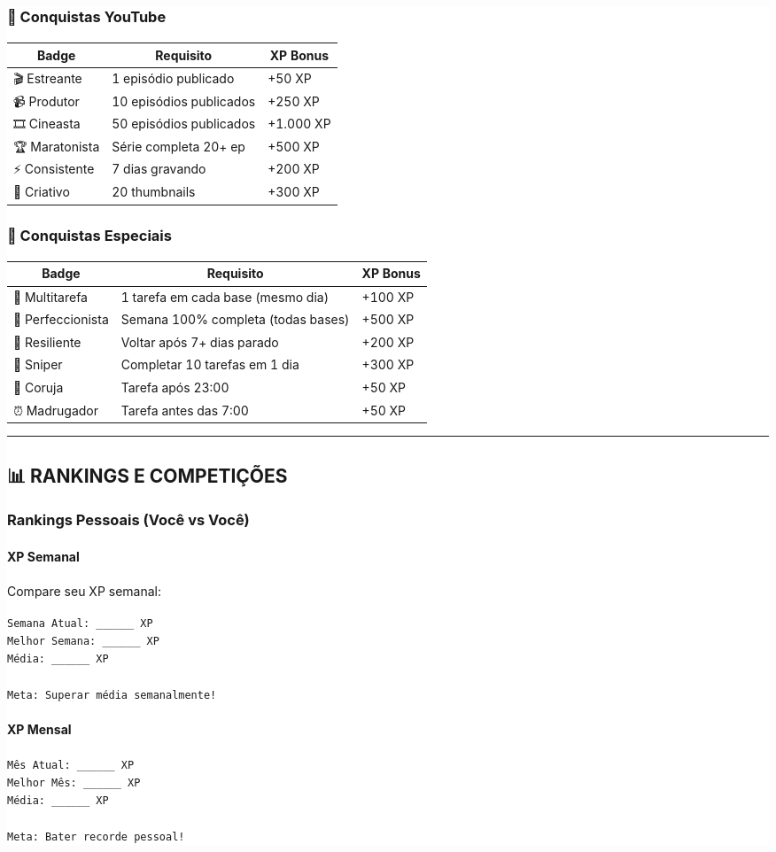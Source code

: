 ### **🎥 Conquistas YouTube**

| Badge | Requisito | XP Bonus |
|-------|-----------|----------|
| 🎬 Estreante | 1 episódio publicado | +50 XP |
| 📹 Produtor | 10 episódios publicados | +250 XP |
| 🎞️ Cineasta | 50 episódios publicados | +1.000 XP |
| 🏆 Maratonista | Série completa 20+ ep | +500 XP |
| ⚡ Consistente | 7 dias gravando | +200 XP |
| 🎨 Criativo | 20 thumbnails | +300 XP |

### **🌟 Conquistas Especiais**

| Badge | Requisito | XP Bonus |
|-------|-----------|----------|
| 🦸 Multitarefa | 1 tarefa em cada base (mesmo dia) | +100 XP |
| 💯 Perfeccionista | Semana 100% completa (todas bases) | +500 XP |
| 🔄 Resiliente | Voltar após 7+ dias parado | +200 XP |
| 🎯 Sniper | Completar 10 tarefas em 1 dia | +300 XP |
| 🌙 Coruja | Tarefa após 23:00 | +50 XP |
| ⏰ Madrugador | Tarefa antes das 7:00 | +50 XP |

---

## 📊 **RANKINGS E COMPETIÇÕES**

### **Rankings Pessoais (Você vs Você)**

#### **XP Semanal**
Compare seu XP semanal:
```
Semana Atual: ______ XP
Melhor Semana: ______ XP
Média: ______ XP

Meta: Superar média semanalmente!
```

#### **XP Mensal**
```
Mês Atual: ______ XP
Melhor Mês: ______ XP
Média: ______ XP

Meta: Bater recorde pessoal!
```
